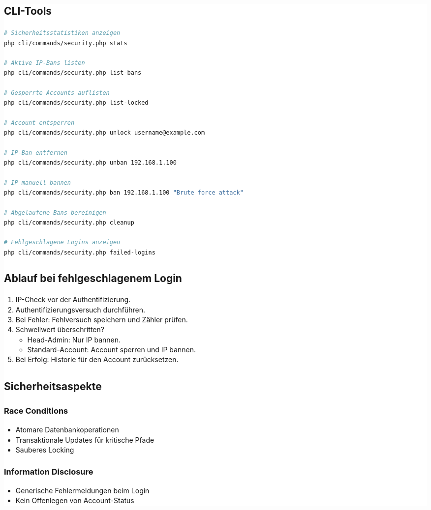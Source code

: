 ## CLI-Tools

```bash
# Sicherheitsstatistiken anzeigen
php cli/commands/security.php stats

# Aktive IP-Bans listen
php cli/commands/security.php list-bans

# Gesperrte Accounts auflisten
php cli/commands/security.php list-locked

# Account entsperren
php cli/commands/security.php unlock username@example.com

# IP-Ban entfernen
php cli/commands/security.php unban 192.168.1.100

# IP manuell bannen
php cli/commands/security.php ban 192.168.1.100 "Brute force attack"

# Abgelaufene Bans bereinigen
php cli/commands/security.php cleanup

# Fehlgeschlagene Logins anzeigen
php cli/commands/security.php failed-logins
```

## Ablauf bei fehlgeschlagenem Login

1. IP-Check vor der Authentifizierung.
1. Authentifizierungsversuch durchführen.
1. Bei Fehler: Fehlversuch speichern und Zähler prüfen.
1. Schwellwert überschritten?
   - Head-Admin: Nur IP bannen.
   - Standard-Account: Account sperren und IP bannen.
1. Bei Erfolg: Historie für den Account zurücksetzen.

## Sicherheitsaspekte

### Race Conditions

- Atomare Datenbankoperationen
- Transaktionale Updates für kritische Pfade
- Sauberes Locking

### Information Disclosure

- Generische Fehlermeldungen beim Login
- Kein Offenlegen von Account-Status
